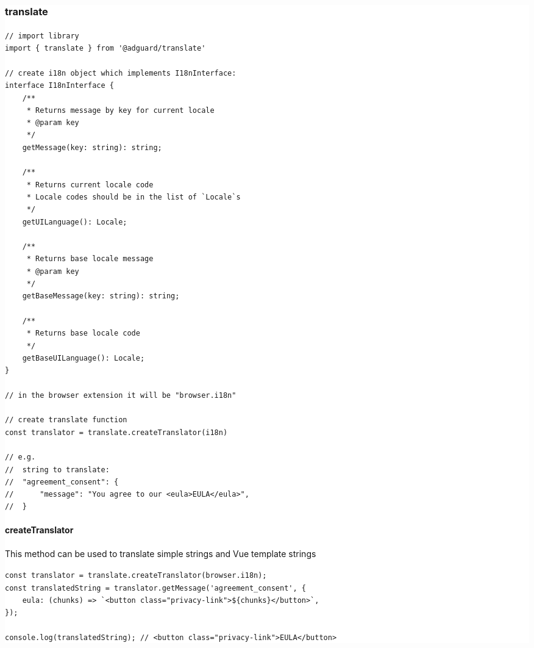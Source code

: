 ### <a id="translate"></a> translate

```
// import library
import { translate } from '@adguard/translate'

// create i18n object which implements I18nInterface:
interface I18nInterface {
    /**
     * Returns message by key for current locale
     * @param key
     */
    getMessage(key: string): string;

    /**
     * Returns current locale code
     * Locale codes should be in the list of `Locale`s
     */
    getUILanguage(): Locale;

    /**
     * Returns base locale message
     * @param key
     */
    getBaseMessage(key: string): string;

    /**
     * Returns base locale code
     */
    getBaseUILanguage(): Locale;
}

// in the browser extension it will be "browser.i18n"

// create translate function
const translator = translate.createTranslator(i18n)

// e.g.
//  string to translate:
//  "agreement_consent": {
//      "message": "You agree to our <eula>EULA</eula>",
//  }
```

#### <a id="create-translator"></a> createTranslator

This method can be used to translate simple strings and Vue template strings

```
const translator = translate.createTranslator(browser.i18n);
const translatedString = translator.getMessage('agreement_consent', {
    eula: (chunks) => `<button class="privacy-link">${chunks}</button>`,
});

console.log(translatedString); // <button class="privacy-link">EULA</button>
```
